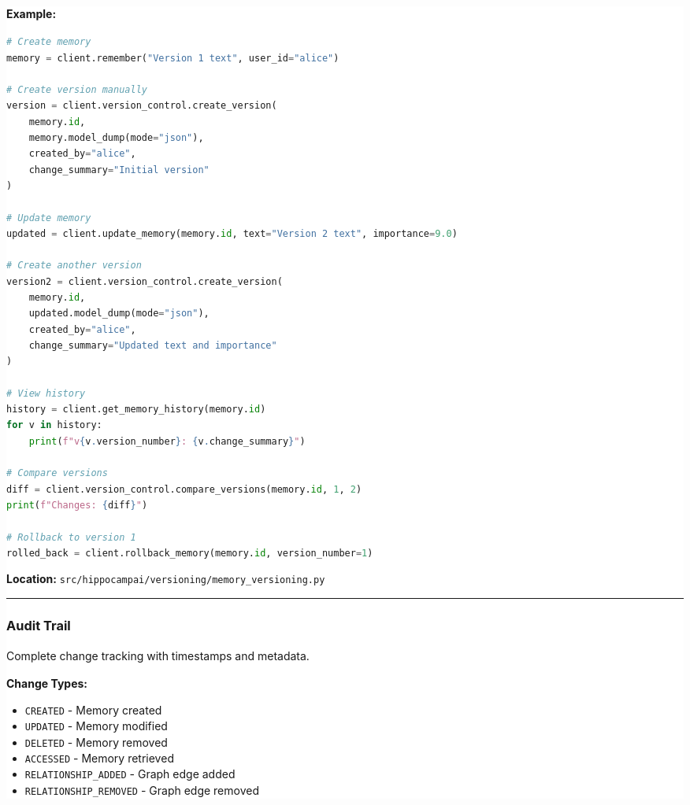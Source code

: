 **Example:**
```python
# Create memory
memory = client.remember("Version 1 text", user_id="alice")

# Create version manually
version = client.version_control.create_version(
    memory.id,
    memory.model_dump(mode="json"),
    created_by="alice",
    change_summary="Initial version"
)

# Update memory
updated = client.update_memory(memory.id, text="Version 2 text", importance=9.0)

# Create another version
version2 = client.version_control.create_version(
    memory.id,
    updated.model_dump(mode="json"),
    created_by="alice",
    change_summary="Updated text and importance"
)

# View history
history = client.get_memory_history(memory.id)
for v in history:
    print(f"v{v.version_number}: {v.change_summary}")

# Compare versions
diff = client.version_control.compare_versions(memory.id, 1, 2)
print(f"Changes: {diff}")

# Rollback to version 1
rolled_back = client.rollback_memory(memory.id, version_number=1)
```

**Location:** `src/hippocampai/versioning/memory_versioning.py`

---

### Audit Trail

Complete change tracking with timestamps and metadata.

**Change Types:**
- `CREATED` - Memory created
- `UPDATED` - Memory modified
- `DELETED` - Memory removed
- `ACCESSED` - Memory retrieved
- `RELATIONSHIP_ADDED` - Graph edge added
- `RELATIONSHIP_REMOVED` - Graph edge removed
